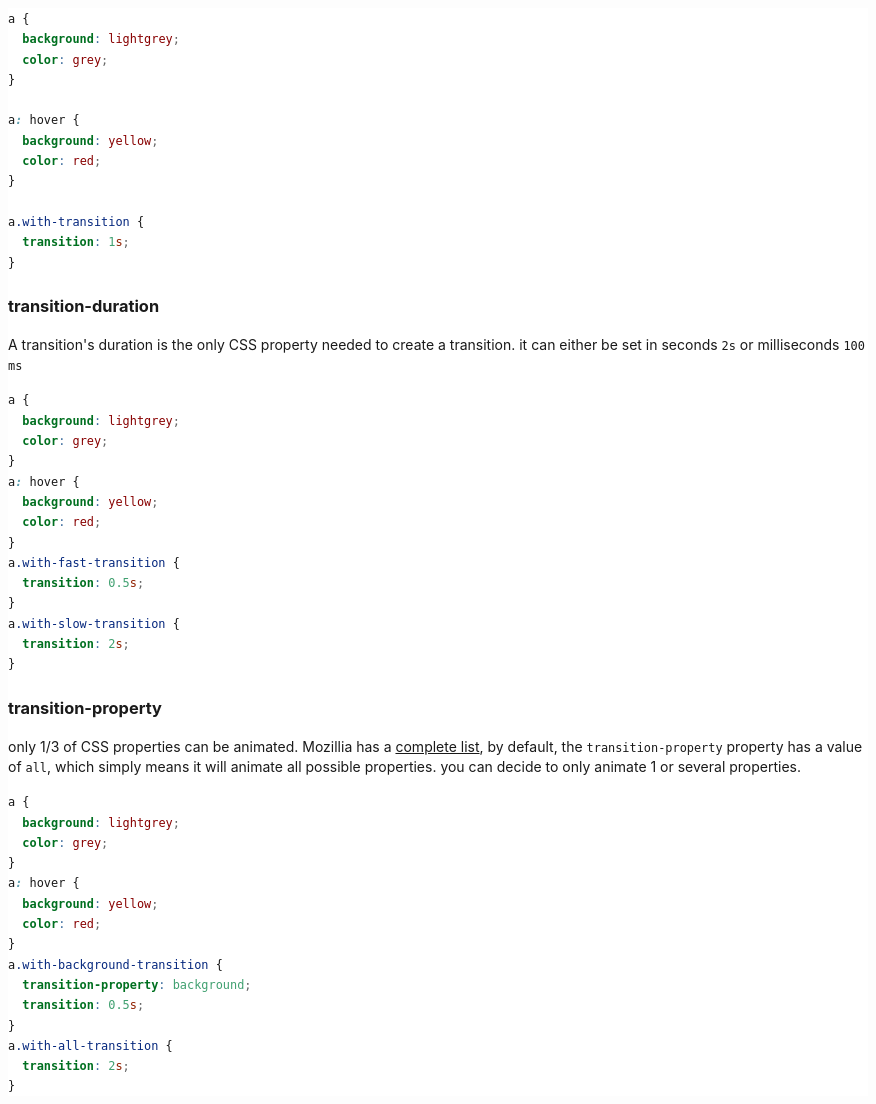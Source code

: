 ```css
a {
  background: lightgrey;
  color: grey;
}

a: hover {
  background: yellow;
  color: red;
}

a.with-transition {
  transition: 1s;
}
```

### transition-duration

A transition's duration is the only CSS property needed to create a transition. it can either be set in seconds `2s` or milliseconds `100ms`

```css
a {
  background: lightgrey;
  color: grey;
}
a: hover {
  background: yellow;
  color: red;
}
a.with-fast-transition {
  transition: 0.5s;
}
a.with-slow-transition {
  transition: 2s;
}
```

### transition-property

only 1/3 of CSS properties can be animated. Mozillia has a [complete list](https://developer.mozilla.org/en-US/docs/Web/CSS/CSS_animated_properties), by default, the `transition-property` property has a value of `all`, which simply means it will animate all possible properties. you can decide to only animate 1 or several properties.

```css
a {
  background: lightgrey;
  color: grey;
}
a: hover {
  background: yellow;
  color: red;
}
a.with-background-transition {
  transition-property: background;
  transition: 0.5s;
}
a.with-all-transition {
  transition: 2s;
}
```

